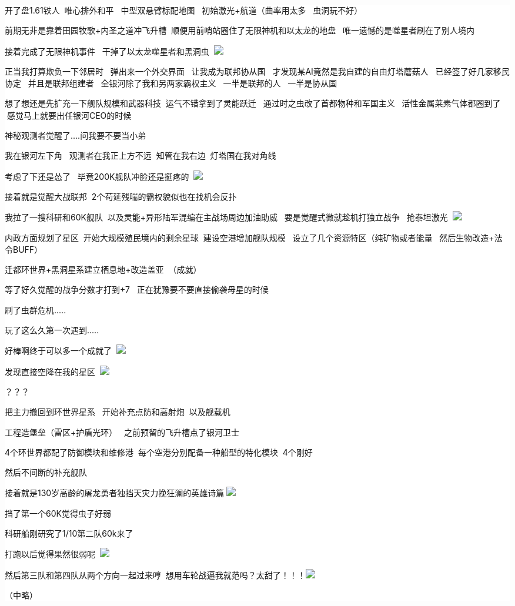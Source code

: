 
开了盘1.61铁人  唯心排外和平   中型双悬臂标配地图   初始激光+航道（曲率用太多   虫洞玩不好）


前期无非是靠着田园牧歌+内圣之道冲飞升槽  顺便用前哨站圈住了无限神机和以太龙的地盘   唯一遗憾的是噬星者刷在了别人境内

接着完成了无限神机事件   干掉了以太龙噬星者和黑洞虫  <img src="https://static.saraba1st.com/image/smiley/face/119.gif" referrerpolicy="no-referrer">

正当我打算欺负一下邻居时   弹出来一个外交界面   让我成为联邦协从国   才发现某AI竟然是我自建的自由灯塔蘑菇人   已经签了好几家移民协定   并且是联邦组建者   全银河除了我和另两家霸权主义   一半是联邦的人   一半是协从国  


想了想还是先扩充一下舰队规模和武器科技  运气不错拿到了灵能跃迁   通过时之虫改了首都物种和军国主义   活性金属莱素气体都圈到了   感觉马上就要出任银河CEO的时候

神秘观测者觉醒了....问我要不要当小弟

我在银河左下角   观测者在我正上方不远  知管在我右边  灯塔国在我对角线  

考虑了下还是怂了   毕竟200K舰队冲脸还是挺疼的  <img src="https://static.saraba1st.com/image/smiley/face/117.gif" referrerpolicy="no-referrer"> 

接着就是觉醒大战联邦  2个苟延残喘的霸权貌似也在找机会反扑

我拉了一搜科研和60K舰队  以及灵能+异形陆军混编在主战场周边加油助威   要是觉醒式微就趁机打独立战争   抢泰坦激光  <img src="https://static.saraba1st.com/image/smiley/face/186.gif" referrerpolicy="no-referrer">

内政方面规划了星区  开始大规模殖民境内的剩余星球  建设空港增加舰队规模   设立了几个资源特区（纯矿物或者能量   然后生物改造+法令BUFF）

迁都环世界+黑洞星系建立栖息地+改造盖亚  （成就）


等了好久觉醒的战争分数才打到+7   正在犹豫要不要直接偷袭母星的时候

刷了虫群危机.....

玩了这么久第一次遇到.....

好棒啊终于可以多一个成就了  <img src="https://static.saraba1st.com/image/smiley/face/13.gif" referrerpolicy="no-referrer">

发现直接空降在我的星区  <img src="https://static.saraba1st.com/image/smiley/face2017/104.png" referrerpolicy="no-referrer">

？？？

把主力撤回到环世界星系   开始补充点防和高射炮  以及舰载机

工程造堡垒（雷区+护盾光环）   之前预留的飞升槽点了银河卫士

4个环世界都配了防御模块和维修港  每个空港分别配备一种船型的特化模块  4个刚好

然后不间断的补充舰队   


接着就是130岁高龄的屠龙勇者独挡天灾力挽狂澜的英雄诗篇 <img src="https://static.saraba1st.com/image/smiley/face/95.gif" referrerpolicy="no-referrer">

挡了第一个60K觉得虫子好弱

科研船刚研究了1/10第二队60k来了

打跑以后觉得果然很弱呢  <img src="https://static.saraba1st.com/image/smiley/face/118.gif" referrerpolicy="no-referrer">

然后第三队和第四队从两个方向一起过来哼  想用车轮战逼我就范吗？太甜了！！！<img src="https://static.saraba1st.com/image/smiley/goose2017/016.png" referrerpolicy="no-referrer">

（中略）
